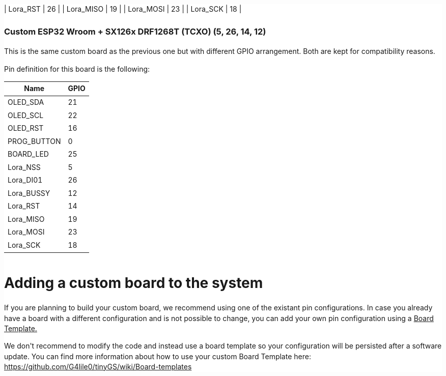 | Lora_RST | 26 |
| Lora_MISO | 19 |
| Lora_MOSI | 23 |
| Lora_SCK | 18 |

### Custom ESP32 Wroom + SX126x DRF1268T (TCXO) (5, 26, 14, 12)
This is the same custom board as the previous one but with different GPIO arrangement. Both are kept for compatibility reasons.

Pin definition for this board is the following:

| Name   | GPIO  |
| ------- | ---- |
| OLED_SDA | 21  |
| OLED_SCL | 22 |
| OLED_RST | 16 |
| PROG_BUTTON | 0 |
| BOARD_LED | 25 |
| Lora_NSS | 5 |
| Lora_DI01 | 26 |
| Lora_BUSSY | 12 |
| Lora_RST | 14 |
| Lora_MISO | 19 |
| Lora_MOSI | 23 |
| Lora_SCK | 18 |

# Adding a custom board to the system
If you are planning to build your custom board, we recommend using one of the existant pin configurations. In case you already have a board with a different configuration and is not possible to change, you can add your own pin configuration using a [Board Template.](https://github.com/G4lile0/tinyGS/wiki/Board-templates)

We don't recommend to modify the code and instead use a board template so your configuration will be persisted after a software update. You can find more information about how to use your custom Board Template here: https://github.com/G4lile0/tinyGS/wiki/Board-templates
